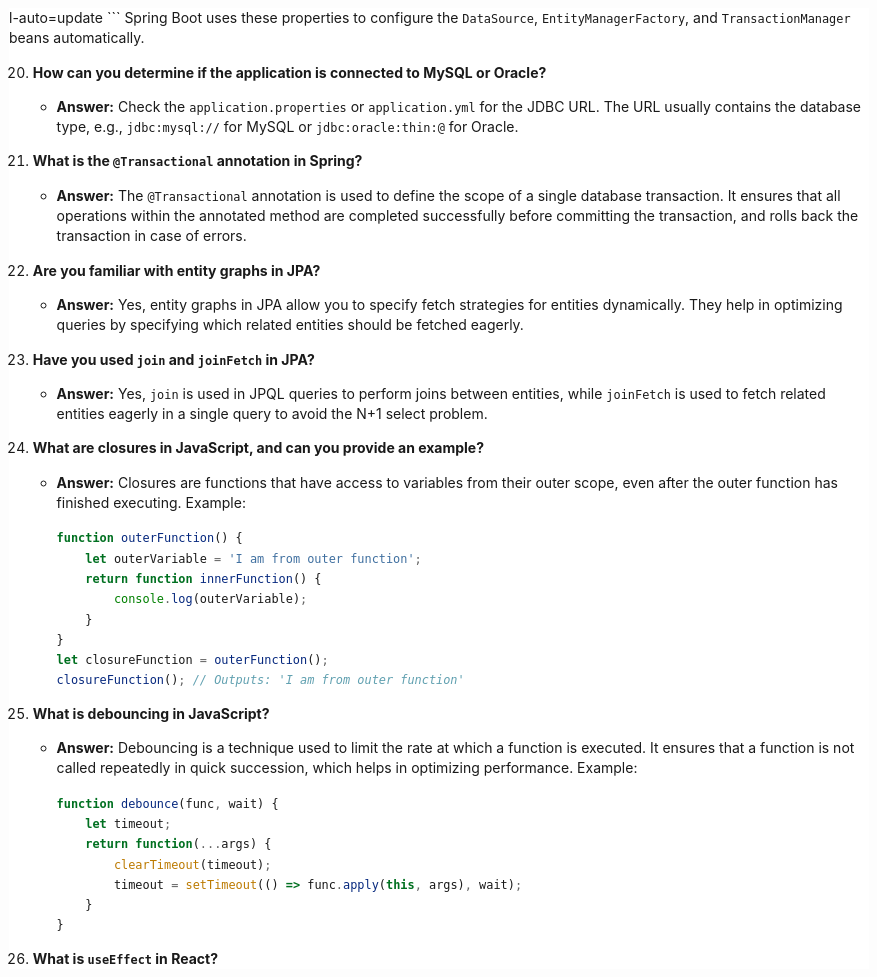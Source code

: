 l-auto=update
      ```
      Spring Boot uses these properties to configure the `DataSource`, `EntityManagerFactory`, and `TransactionManager` beans automatically.

20. **How can you determine if the application is connected to MySQL or Oracle?**

    - **Answer:** Check the `application.properties` or `application.yml` for the JDBC URL. The URL usually contains the database type, e.g., `jdbc:mysql://` for MySQL or `jdbc:oracle:thin:@` for Oracle.

21. **What is the `@Transactional` annotation in Spring?**

    - **Answer:** The `@Transactional` annotation is used to define the scope of a single database transaction. It ensures that all operations within the annotated method are completed successfully before committing the transaction, and rolls back the transaction in case of errors.

22. **Are you familiar with entity graphs in JPA?**

    - **Answer:** Yes, entity graphs in JPA allow you to specify fetch strategies for entities dynamically. They help in optimizing queries by specifying which related entities should be fetched eagerly.

23. **Have you used `join` and `joinFetch` in JPA?**

    - **Answer:** Yes, `join` is used in JPQL queries to perform joins between entities, while `joinFetch` is used to fetch related entities eagerly in a single query to avoid the N+1 select problem.

24. **What are closures in JavaScript, and can you provide an example?**

    - **Answer:** Closures are functions that have access to variables from their outer scope, even after the outer function has finished executing. Example:
      ```javascript
      function outerFunction() {
          let outerVariable = 'I am from outer function';
          return function innerFunction() {
              console.log(outerVariable);
          }
      }
      let closureFunction = outerFunction();
      closureFunction(); // Outputs: 'I am from outer function'
      ```

25. **What is debouncing in JavaScript?**

    - **Answer:** Debouncing is a technique used to limit the rate at which a function is executed. It ensures that a function is not called repeatedly in quick succession, which helps in optimizing performance. Example:
      ```javascript
      function debounce(func, wait) {
          let timeout;
          return function(...args) {
              clearTimeout(timeout);
              timeout = setTimeout(() => func.apply(this, args), wait);
          }
      }
      ```

26. **What is `useEffect` in React?**
